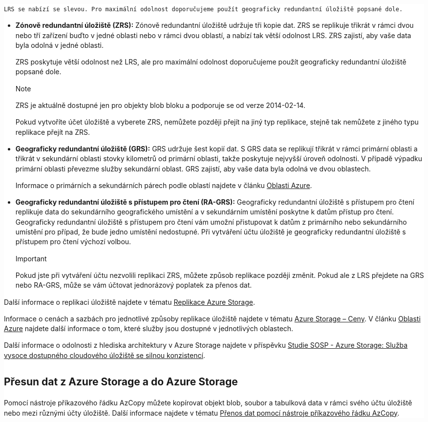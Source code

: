     LRS se nabízí se slevou. Pro maximální odolnost doporučujeme použít geograficky redundantní úložiště popsané dole.
* **Zónově redundantní úložiště (ZRS):** Zónově redundantní úložiště udržuje tři kopie dat. ZRS se replikuje třikrát v rámci dvou nebo tří zařízení buďto v jedné oblasti nebo v rámci dvou oblastí, a nabízí tak větší odolnost LRS. ZRS zajistí, aby vaše data byla odolná v jedné oblasti.

    ZRS poskytuje větší odolnost než LRS, ale pro maximální odolnost doporučujeme použít geograficky redundantní úložiště popsané dole.

  > [!NOTE]
  > ZRS je aktuálně dostupné jen pro objekty blob bloku a podporuje se od verze 2014-02-14.
  >
  > Pokud vytvoříte účet úložiště a vyberete ZRS, nemůžete později přejít na jiný typ replikace, stejně tak nemůžete z jiného typu replikace přejít na ZRS.
  >
  >
* **Geograficky redundantní úložiště (GRS):** GRS udržuje šest kopií dat. S GRS data se replikují třikrát v rámci primární oblasti a třikrát v sekundární oblasti stovky kilometrů od primární oblasti, takže poskytuje nejvyšší úroveň odolnosti. V případě výpadku primární oblasti převezme služby sekundární oblast. GRS zajistí, aby vaše data byla odolná ve dvou oblastech.

    Informace o primárních a sekundárních párech podle oblastí najdete v článku [Oblasti Azure](https://azure.microsoft.com/regions/).
* **Geograficky redundantní úložiště s přístupem pro čtení (RA-GRS):** Geograficky redundantní úložiště s přístupem pro čtení replikuje data do sekundárního geografického umístění a v sekundárním umístění poskytne k datům přístup pro čtení. Geograficky redundantní úložiště s přístupem pro čtení vám umožní přistupovat k datům z primárního nebo sekundárního umístění pro případ, že bude jedno umístění nedostupné. Při vytváření účtu úložiště je geograficky redundantní úložiště s přístupem pro čtení výchozí volbou.

  > [!IMPORTANT]
  > Pokud jste při vytváření účtu nezvolili replikaci ZRS, můžete způsob replikace později změnit. Pokud ale z LRS přejdete na GRS nebo RA-GRS, může se vám účtovat jednorázový poplatek za přenos dat.
  >
  >

Další informace o replikaci úložiště najdete v tématu [Replikace Azure Storage](storage-redundancy.md).

Informace o cenách a sazbách pro jednotlivé způsoby replikace úložiště najdete v tématu [Azure Storage – Ceny](https://azure.microsoft.com/pricing/details/storage/). V článku [Oblasti Azure](https://azure.microsoft.com/regions/#services) najdete další informace o tom, které služby jsou dostupné v jednotlivých oblastech.

Další informace o odolnosti z hlediska architektury v Azure Storage najdete v příspěvku [Studie SOSP - Azure Storage: Služba vysoce dostupného cloudového úložiště se silnou konzistencí](http://blogs.msdn.com/b/windowsazurestorage/archive/2011/11/20/windows-azure-storage-a-highly-available-cloud-storage-service-with-strong-consistency.aspx).

## <a name="transferring-data-to-and-from-azure-storage"></a>Přesun dat z Azure Storage a do Azure Storage
Pomocí nástroje příkazového řádku AzCopy můžete kopírovat objekt blob, soubor a tabulková data v rámci svého účtu úložiště nebo mezi různými účty úložiště. Další informace najdete v tématu [Přenos dat pomocí nástroje příkazového řádku AzCopy](storage-use-azcopy.md).
